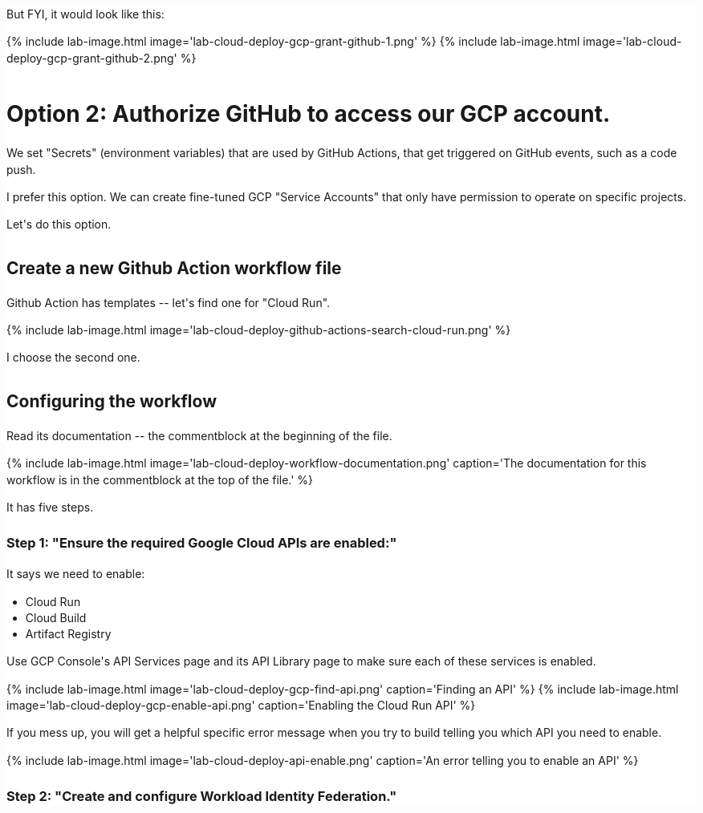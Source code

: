 But FYI, it would look like this:

{% include lab-image.html image='lab-cloud-deploy-gcp-grant-github-1.png' %}
{% include lab-image.html image='lab-cloud-deploy-gcp-grant-github-2.png' %}

# Option 2: Authorize GitHub to access our GCP account.

We set "Secrets" (environment variables) that are used by GitHub Actions, that get
triggered on GitHub events, such as a code push.

I prefer this option. We can create fine-tuned GCP "Service Accounts" that only
have permission to operate on specific projects.

Let's do this option.

## Create a new Github Action workflow file

Github Action has templates -- let's find one for "Cloud Run".


{% include lab-image.html image='lab-cloud-deploy-github-actions-search-cloud-run.png' %}

I choose the second one.


## Configuring the workflow

Read its documentation -- the commentblock at the beginning of the file.

{% include lab-image.html image='lab-cloud-deploy-workflow-documentation.png' caption='The documentation for this workflow is in the commentblock at the top of the file.' %}

It has five steps.

### Step 1: "Ensure the required Google Cloud APIs are enabled:"

It says we need to enable:
* Cloud Run
* Cloud Build
* Artifact Registry

Use GCP Console's API Services page and its API Library page to make sure
each of these services is enabled.

{% include lab-image.html image='lab-cloud-deploy-gcp-find-api.png' caption='Finding an API' %}
{% include lab-image.html image='lab-cloud-deploy-gcp-enable-api.png' caption='Enabling the Cloud Run API' %}

If you mess up, you will get a helpful specific
error message when you try to build telling you which API you need to enable.

{% include lab-image.html image='lab-cloud-deploy-api-enable.png' caption='An error telling you to enable an API' %}


### Step 2: "Create and configure Workload Identity Federation."
